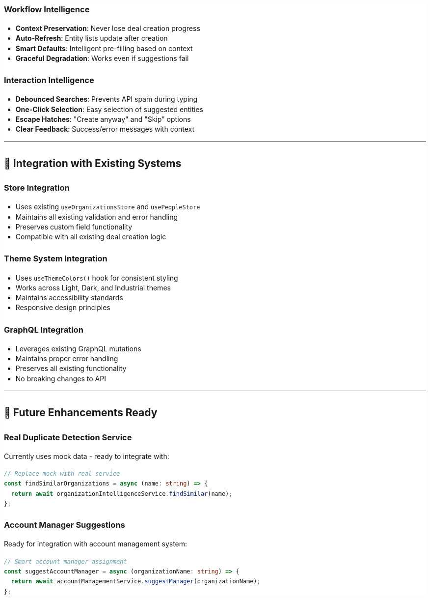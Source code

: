 ### **Workflow Intelligence**
- **Context Preservation**: Never lose deal creation progress
- **Auto-Refresh**: Entity lists update after creation
- **Smart Defaults**: Intelligent pre-filling based on context
- **Graceful Degradation**: Works even if suggestions fail

### **Interaction Intelligence**
- **Debounced Searches**: Prevents API spam during typing
- **One-Click Selection**: Easy selection of suggested entities
- **Escape Hatches**: "Create anyway" and "Skip" options
- **Clear Feedback**: Success/error messages with context

---

## 🔄 **Integration with Existing Systems**

### **Store Integration**
- Uses existing `useOrganizationsStore` and `usePeopleStore`
- Maintains all existing validation and error handling
- Preserves custom field functionality
- Compatible with all existing deal creation logic

### **Theme System Integration**
- Uses `useThemeColors()` hook for consistent styling
- Works across Light, Dark, and Industrial themes
- Maintains accessibility standards
- Responsive design principles

### **GraphQL Integration**
- Leverages existing GraphQL mutations
- Maintains proper error handling
- Preserves all existing functionality
- No breaking changes to API

---

## 🚀 **Future Enhancements Ready**

### **Real Duplicate Detection Service**
Currently uses mock data - ready to integrate with:
```typescript
// Replace mock with real service
const findSimilarOrganizations = async (name: string) => {
  return await organizationIntelligenceService.findSimilar(name);
};
```

### **Account Manager Suggestions**
Ready for integration with account management system:
```typescript
// Smart account manager assignment
const suggestAccountManager = async (organizationName: string) => {
  return await accountManagementService.suggestManager(organizationName);
};
```
